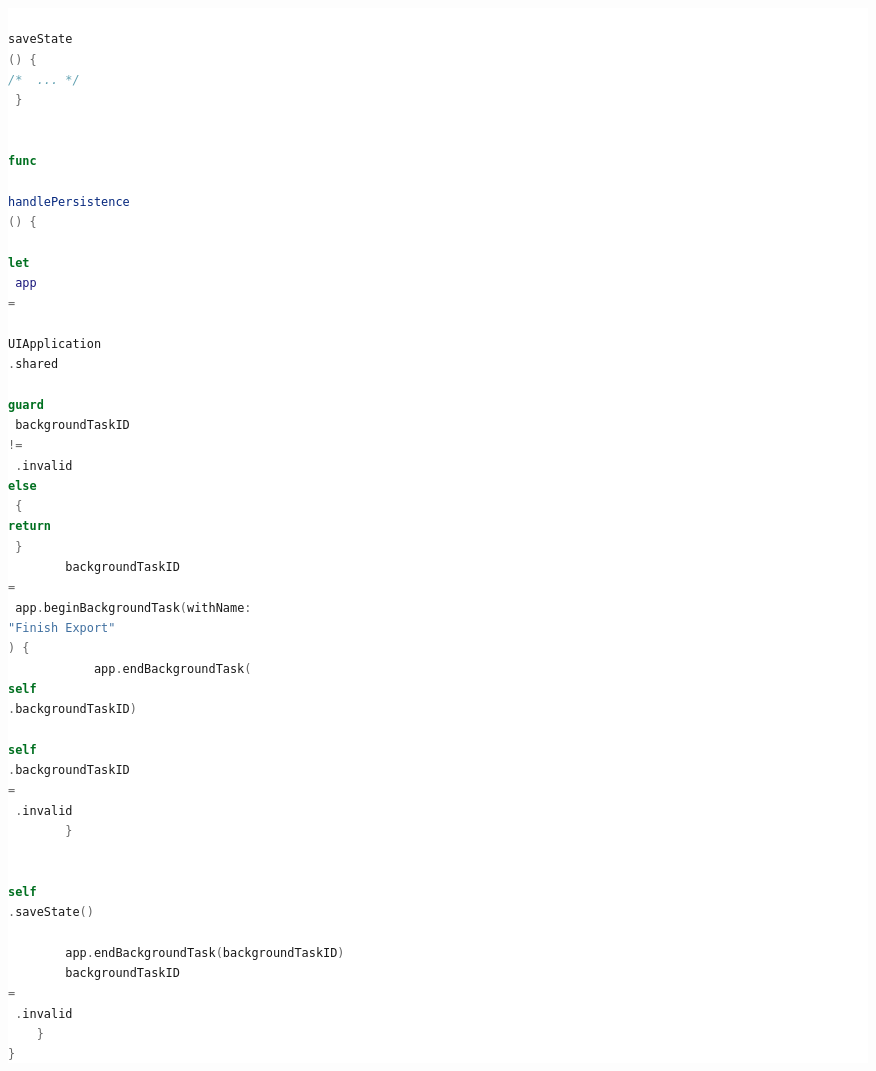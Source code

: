 ```swift
 
saveState
() { 
/*  ... */
 }

    
func
 
handlePersistence
() {
        
let
 app 
=
 
UIApplication
.shared
        
guard
 backgroundTaskID 
!=
 .invalid 
else
 { 
return
 }
        backgroundTaskID 
=
 app.beginBackgroundTask(withName: 
"Finish Export"
) {
            app.endBackgroundTask(
self
.backgroundTaskID)
            
self
.backgroundTaskID 
=
 .invalid
        }

        
self
.saveState()

        app.endBackgroundTask(backgroundTaskID)
        backgroundTaskID 
=
 .invalid
    }
}
```
